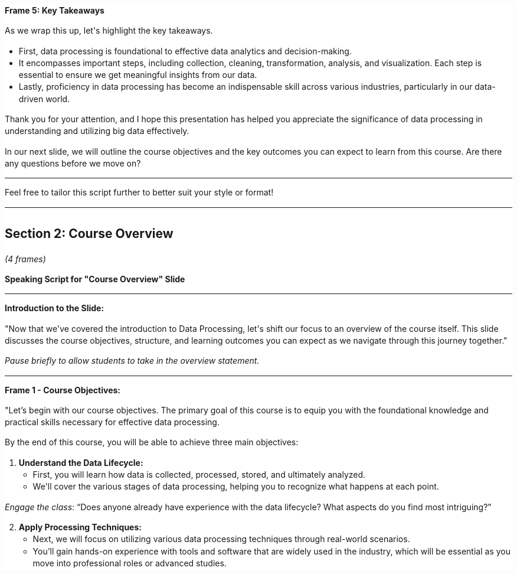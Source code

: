 **Frame 5: Key Takeaways**

As we wrap this up, let's highlight the key takeaways. 

- First, data processing is foundational to effective data analytics and decision-making.
- It encompasses important steps, including collection, cleaning, transformation, analysis, and visualization. Each step is essential to ensure we get meaningful insights from our data.
- Lastly, proficiency in data processing has become an indispensable skill across various industries, particularly in our data-driven world.

Thank you for your attention, and I hope this presentation has helped you appreciate the significance of data processing in understanding and utilizing big data effectively. 

In our next slide, we will outline the course objectives and the key outcomes you can expect to learn from this course. Are there any questions before we move on? 

--- 

Feel free to tailor this script further to better suit your style or format!

---

## Section 2: Course Overview
*(4 frames)*

**Speaking Script for "Course Overview" Slide**

---

**Introduction to the Slide:**

"Now that we've covered the introduction to Data Processing, let's shift our focus to an overview of the course itself. This slide discusses the course objectives, structure, and learning outcomes you can expect as we navigate through this journey together."

*Pause briefly to allow students to take in the overview statement.*

---

**Frame 1 - Course Objectives:**

"Let’s begin with our course objectives. The primary goal of this course is to equip you with the foundational knowledge and practical skills necessary for effective data processing. 

By the end of this course, you will be able to achieve three main objectives:

1. **Understand the Data Lifecycle:** 
    - First, you will learn how data is collected, processed, stored, and ultimately analyzed. 
    - We'll cover the various stages of data processing, helping you to recognize what happens at each point. 

*Engage the class*: “Does anyone already have experience with the data lifecycle? What aspects do you find most intriguing?”

2. **Apply Processing Techniques:** 
   - Next, we will focus on utilizing various data processing techniques through real-world scenarios. 
   - You’ll gain hands-on experience with tools and software that are widely used in the industry, which will be essential as you move into professional roles or advanced studies.
